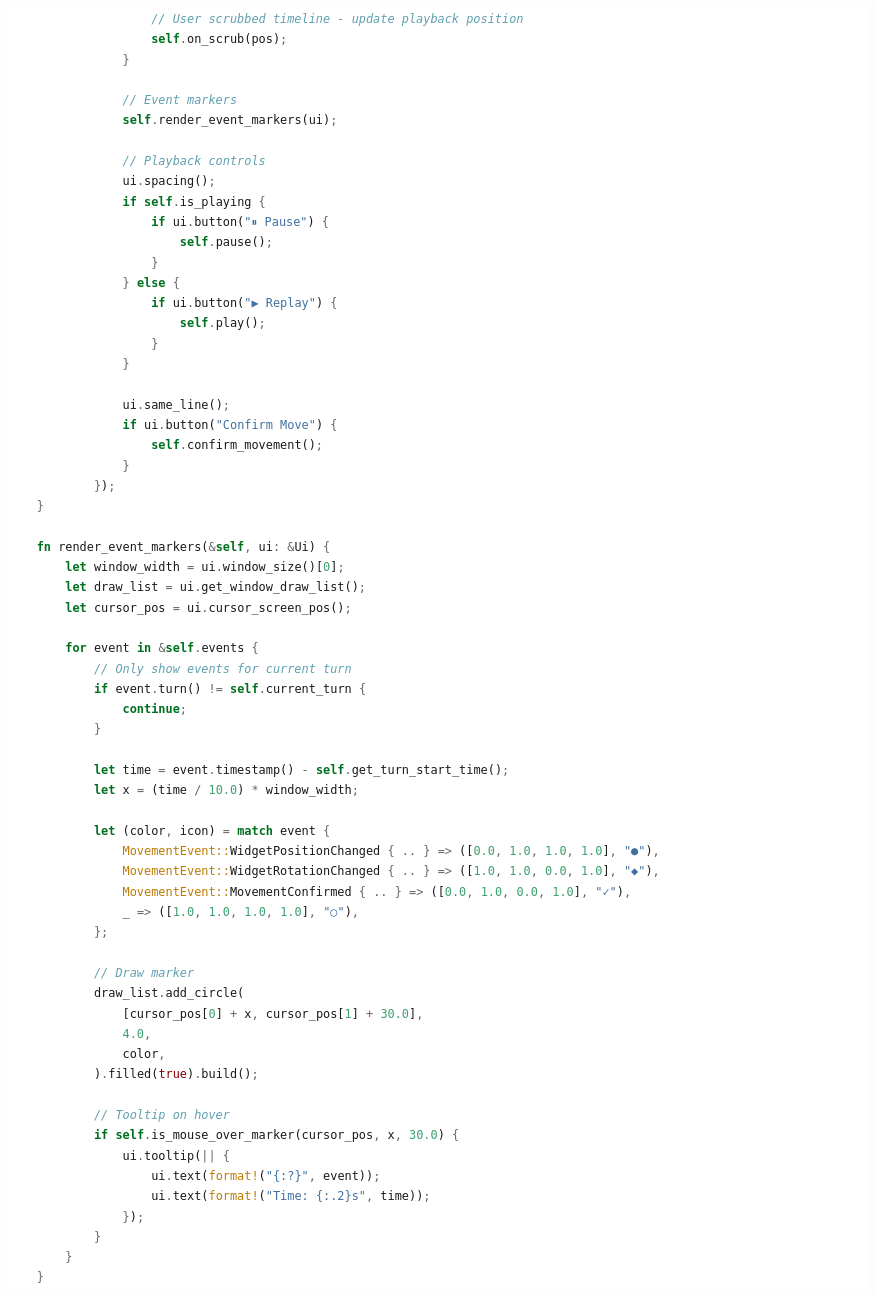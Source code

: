 ```rust
                    // User scrubbed timeline - update playback position
                    self.on_scrub(pos);
                }

                // Event markers
                self.render_event_markers(ui);

                // Playback controls
                ui.spacing();
                if self.is_playing {
                    if ui.button("⏸ Pause") {
                        self.pause();
                    }
                } else {
                    if ui.button("▶ Replay") {
                        self.play();
                    }
                }

                ui.same_line();
                if ui.button("Confirm Move") {
                    self.confirm_movement();
                }
            });
    }

    fn render_event_markers(&self, ui: &Ui) {
        let window_width = ui.window_size()[0];
        let draw_list = ui.get_window_draw_list();
        let cursor_pos = ui.cursor_screen_pos();

        for event in &self.events {
            // Only show events for current turn
            if event.turn() != self.current_turn {
                continue;
            }

            let time = event.timestamp() - self.get_turn_start_time();
            let x = (time / 10.0) * window_width;

            let (color, icon) = match event {
                MovementEvent::WidgetPositionChanged { .. } => ([0.0, 1.0, 1.0, 1.0], "●"),
                MovementEvent::WidgetRotationChanged { .. } => ([1.0, 1.0, 0.0, 1.0], "◆"),
                MovementEvent::MovementConfirmed { .. } => ([0.0, 1.0, 0.0, 1.0], "✓"),
                _ => ([1.0, 1.0, 1.0, 1.0], "○"),
            };

            // Draw marker
            draw_list.add_circle(
                [cursor_pos[0] + x, cursor_pos[1] + 30.0],
                4.0,
                color,
            ).filled(true).build();

            // Tooltip on hover
            if self.is_mouse_over_marker(cursor_pos, x, 30.0) {
                ui.tooltip(|| {
                    ui.text(format!("{:?}", event));
                    ui.text(format!("Time: {:.2}s", time));
                });
            }
        }
    }
```